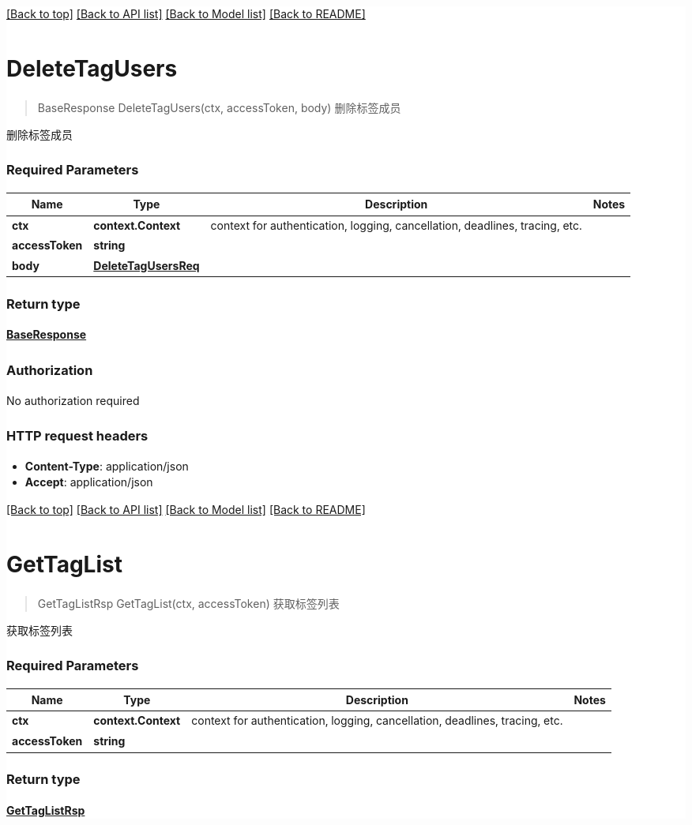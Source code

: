 [[Back to top]](#) [[Back to API list]](../README.md#documentation-for-api-endpoints) [[Back to Model list]](../README.md#documentation-for-models) [[Back to README]](../README.md)

# **DeleteTagUsers**
> BaseResponse DeleteTagUsers(ctx, accessToken, body)
删除标签成员

删除标签成员

### Required Parameters

Name | Type | Description  | Notes
------------- | ------------- | ------------- | -------------
 **ctx** | **context.Context** | context for authentication, logging, cancellation, deadlines, tracing, etc.
  **accessToken** | **string**|  | 
  **body** | [**DeleteTagUsersReq**](DeleteTagUsersReq.md)|  | 

### Return type

[**BaseResponse**](BaseResponse.md)

### Authorization

No authorization required

### HTTP request headers

 - **Content-Type**: application/json
 - **Accept**: application/json

[[Back to top]](#) [[Back to API list]](../README.md#documentation-for-api-endpoints) [[Back to Model list]](../README.md#documentation-for-models) [[Back to README]](../README.md)

# **GetTagList**
> GetTagListRsp GetTagList(ctx, accessToken)
获取标签列表

获取标签列表

### Required Parameters

Name | Type | Description  | Notes
------------- | ------------- | ------------- | -------------
 **ctx** | **context.Context** | context for authentication, logging, cancellation, deadlines, tracing, etc.
  **accessToken** | **string**|  | 

### Return type

[**GetTagListRsp**](GetTagListRsp.md)
